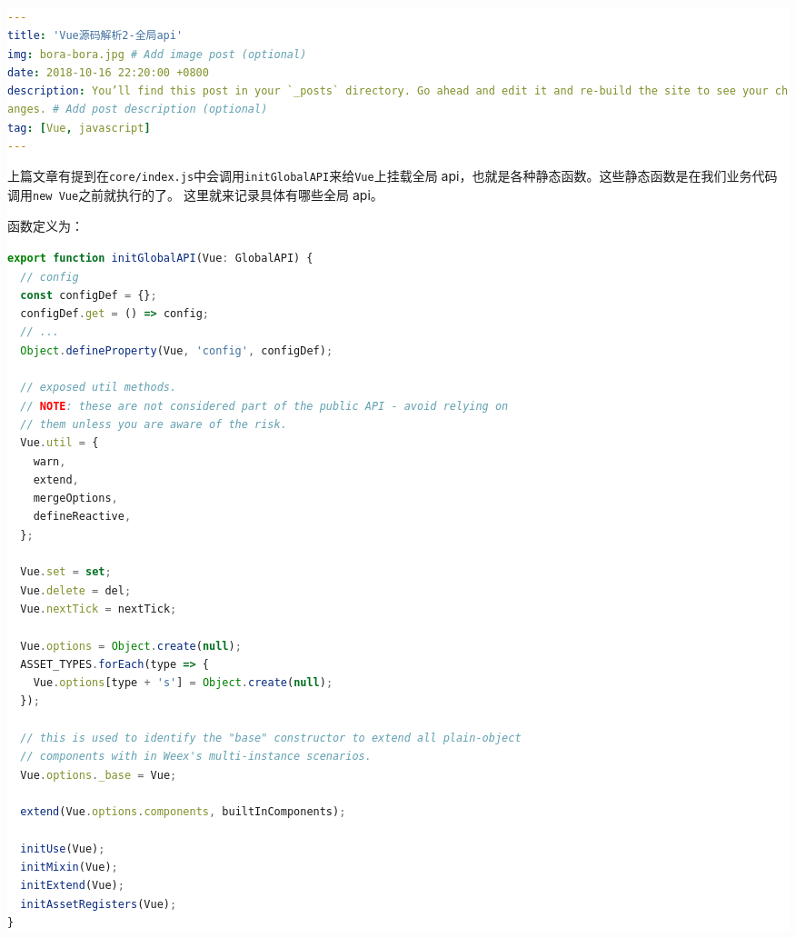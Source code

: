```yaml
---
title: 'Vue源码解析2-全局api'
img: bora-bora.jpg # Add image post (optional)
date: 2018-10-16 22:20:00 +0800
description: You’ll find this post in your `_posts` directory. Go ahead and edit it and re-build the site to see your changes. # Add post description (optional)
tag: [Vue, javascript]
---
```


上篇文章有提到在`core/index.js`中会调用`initGlobalAPI`来给`Vue`上挂载全局 api，也就是各种静态函数。这些静态函数是在我们业务代码调用`new Vue`之前就执行的了。 这里就来记录具体有哪些全局 api。

函数定义为：

```js
export function initGlobalAPI(Vue: GlobalAPI) {
  // config
  const configDef = {};
  configDef.get = () => config;
  // ...
  Object.defineProperty(Vue, 'config', configDef);

  // exposed util methods.
  // NOTE: these are not considered part of the public API - avoid relying on
  // them unless you are aware of the risk.
  Vue.util = {
    warn,
    extend,
    mergeOptions,
    defineReactive,
  };

  Vue.set = set;
  Vue.delete = del;
  Vue.nextTick = nextTick;

  Vue.options = Object.create(null);
  ASSET_TYPES.forEach(type => {
    Vue.options[type + 's'] = Object.create(null);
  });

  // this is used to identify the "base" constructor to extend all plain-object
  // components with in Weex's multi-instance scenarios.
  Vue.options._base = Vue;

  extend(Vue.options.components, builtInComponents);

  initUse(Vue);
  initMixin(Vue);
  initExtend(Vue);
  initAssetRegisters(Vue);
}
```
